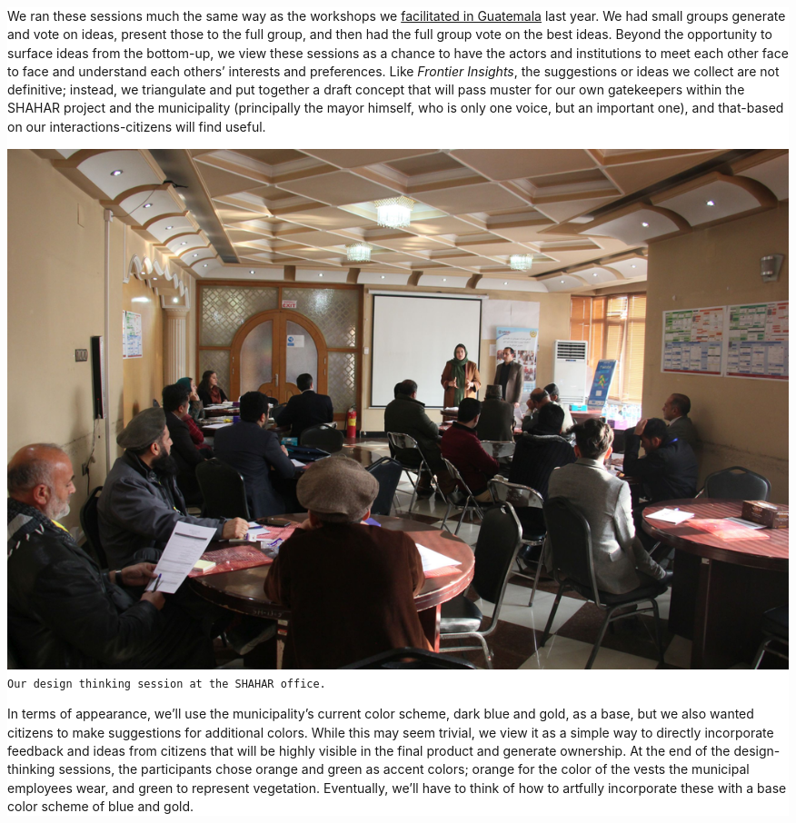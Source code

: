We ran these sessions much the same way as the workshops we [facilitated in Guatemala](https://dai-global-digital.com/forking-with-design-thinking-in-guatemala.html) last year. We had small groups generate and vote on ideas, present those to the full group, and then had the full group vote on the best ideas. Beyond the opportunity to surface ideas from the bottom-up, we view these sessions as a chance to have the actors and institutions to meet each other face to face and understand each others’ interests and preferences. Like *Frontier Insights*, the suggestions or ideas we collect are not definitive; instead, we triangulate and put together a draft concept that will pass muster for our own gatekeepers within the SHAHAR project and the municipality (principally the mayor himself, who is only one voice, but an important one), and that-based on our interactions-citizens will find useful. 

![IMG_3614.jpg](/uploads/IMG_3614.jpg)`Our design thinking session at the SHAHAR office.`

In terms of appearance, we’ll use the municipality’s current color scheme, dark blue and gold, as a base, but we also wanted citizens to make suggestions for additional colors. While this may seem trivial, we view it as a simple way to directly incorporate feedback and ideas from citizens that will be highly visible in the final product and generate ownership. At the end of the design-thinking sessions, the participants chose orange and green as accent colors; orange for the color of the vests the municipal employees wear, and green to represent vegetation. Eventually, we’ll have to think of how to artfully incorporate these with a base color scheme of blue and gold.
